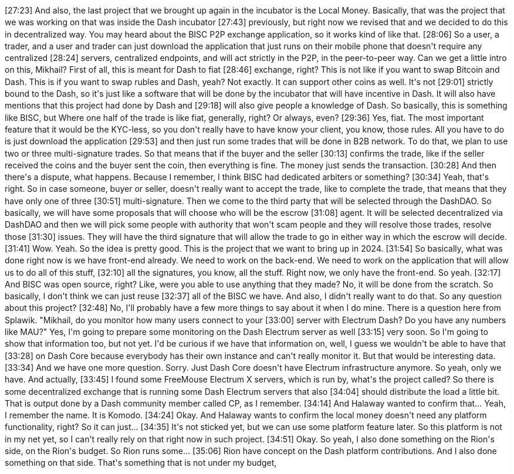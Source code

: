 [27:23] And also, the last project that we brought up again in the incubator is the Local Money. Basically, that was the project that we was working on that was inside the Dash incubator
[27:43] previously, but right now we revised that and we decided to do this in decentralized way. You may heard about the BISC P2P exchange application, so it works kind of like that.
[28:06] So a user, a trader, and a user and trader can just download the application that just runs on their mobile phone that doesn't require any centralized
[28:24] servers, centralized endpoints, and will act strictly in the P2P, in the peer-to-peer way. Can we get a little intro on this, Mikhail? First of all, this is meant for Dash to fiat
[28:46] exchange, right? This is not like if you want to swap Bitcoin and Dash. This is if you want to swap rubles and Dash, yeah? Not exactly. It can support other coins as well. It's not
[29:01] strictly bound to the Dash, so it's just like a software that will be done by the incubator that will have incentive in Dash. It will also have mentions that this project had done by Dash and
[29:18] will also give people a knowledge of Dash. So basically, this is something like BISC, but Where one half of the trade is like fiat, generally, right? Or always, even?
[29:36] Yes, fiat. The most important feature that it would be the KYC-less, so you don't really have to have know your client, you know, those rules. All you have to do is just download the application
[29:53] and then just run some trades that will be done in B2B network. To do that, we plan to use two or three multi-signature trades. So that means that if the buyer and the seller
[30:13] confirms the trade, like if the seller received the coins and the buyer sent the coin, then everything is fine. The money just sends the transaction.
[30:28] And then there's a dispute, what happens. Because I remember, I think BISC had dedicated arbiters or something?
[30:34] Yeah, that's right. So in case someone, buyer or seller, doesn't really want to accept the trade, like to complete the trade, that means that they have only one of three
[30:51] multi-signature. Then we come to the third party that will be selected through the DashDAO. So basically, we will have some proposals that will choose who will be the escrow
[31:08] agent. It will be selected decentralized via DashDAO and then we will pick some people with authority that won't scam people and they will resolve those trades, resolve those
[31:30] issues. They will have the third signature that will allow the trade to go in either way in which the escrow will decide.
[31:41] Wow. Yeah. So the idea is pretty good. This is the project that we want to bring up in 2024.
[31:54] So basically, what was done right now is we have front-end already. We need to work on the back-end. We need to work on the application that will allow us to do all of this stuff,
[32:10] all the signatures, you know, all the stuff. Right now, we only have the front-end. So yeah.
[32:17] And BISC was open source, right? Like, were you able to use anything that they made? No, it will be done from the scratch. So basically, I don't think we can just reuse
[32:37] all of the BISC we have. And also, I didn't really want to do that. So any question about this project?
[32:48] No, I'll probably have a few more things to say about it when I do mine. There is a question here from Splawik. "Mikhail, do you monitor how many users connect to your
[33:00] server with Electrum Dash? Do you have any numbers like MAU?" Yes, I'm going to prepare some monitoring on the Dash Electrum server as well
[33:15] very soon. So I'm going to show that information too, but not yet. I'd be curious if we have that information on, well, I guess we wouldn't be able to have that
[33:28] on Dash Core because everybody has their own instance and can't really monitor it. But that would be interesting data.
[33:34] And we have one more question. Sorry. Just Dash Core doesn't have Electrum infrastructure anymore. So yeah, only we have. And actually,
[33:45] I found some FreeMouse Electrum X servers, which is run by, what's the project called? So there is some decentralized exchange that is running some Dash Electrum servers that also
[34:04] should distribute the load a little bit. That is output done by a Dash community member called CP, as I remember.
[34:14] And Halaway wanted to confirm that... Yeah, I remember the name. It is Komodo.
[34:24] Okay. And Halaway wants to confirm the local money doesn't need any platform functionality, right? So it can just...
[34:35] It's not sticked yet, but we can use some platform feature later. So this platform is not in my net yet, so I can't really rely on that right now in such project.
[34:51] Okay. So yeah, I also done something on the Rion's side, on the Rion's budget. So Rion runs some...
[35:06] Rion have concept on the Dash platform contributions. And I also done something on that side. That's something that is not under my budget,